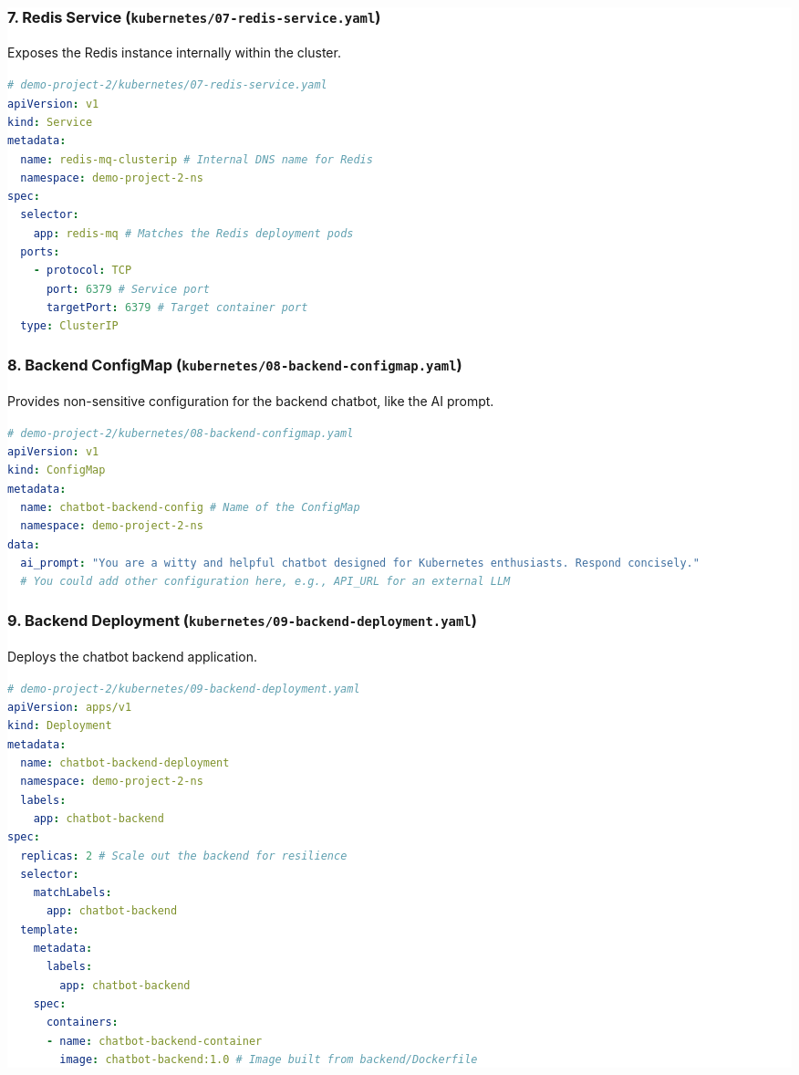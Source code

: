 ### 7. Redis Service (`kubernetes/07-redis-service.yaml`)

Exposes the Redis instance internally within the cluster.

```yaml
# demo-project-2/kubernetes/07-redis-service.yaml
apiVersion: v1
kind: Service
metadata:
  name: redis-mq-clusterip # Internal DNS name for Redis
  namespace: demo-project-2-ns
spec:
  selector:
    app: redis-mq # Matches the Redis deployment pods
  ports:
    - protocol: TCP
      port: 6379 # Service port
      targetPort: 6379 # Target container port
  type: ClusterIP
```

### 8. Backend ConfigMap (`kubernetes/08-backend-configmap.yaml`)

Provides non-sensitive configuration for the backend chatbot, like the AI prompt.

```yaml
# demo-project-2/kubernetes/08-backend-configmap.yaml
apiVersion: v1
kind: ConfigMap
metadata:
  name: chatbot-backend-config # Name of the ConfigMap
  namespace: demo-project-2-ns
data:
  ai_prompt: "You are a witty and helpful chatbot designed for Kubernetes enthusiasts. Respond concisely."
  # You could add other configuration here, e.g., API_URL for an external LLM
```

### 9. Backend Deployment (`kubernetes/09-backend-deployment.yaml`)

Deploys the chatbot backend application.

```yaml
# demo-project-2/kubernetes/09-backend-deployment.yaml
apiVersion: apps/v1
kind: Deployment
metadata:
  name: chatbot-backend-deployment
  namespace: demo-project-2-ns
  labels:
    app: chatbot-backend
spec:
  replicas: 2 # Scale out the backend for resilience
  selector:
    matchLabels:
      app: chatbot-backend
  template:
    metadata:
      labels:
        app: chatbot-backend
    spec:
      containers:
      - name: chatbot-backend-container
        image: chatbot-backend:1.0 # Image built from backend/Dockerfile
```